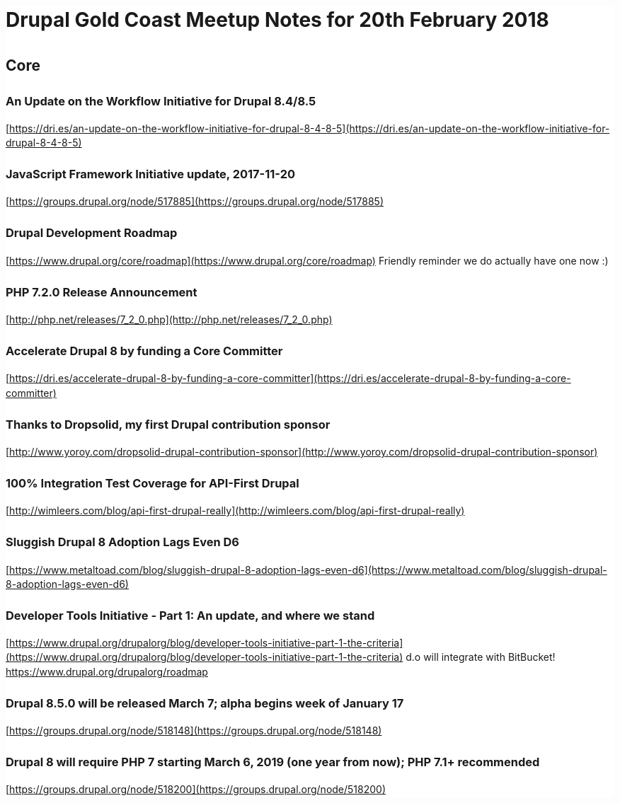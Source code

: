 # Drupal Gold Coast Meetup Notes for 20th February 2018

## Core

### An Update on the Workflow Initiative for Drupal 8.4/8.5
[https://dri.es/an-update-on-the-workflow-initiative-for-drupal-8-4-8-5](https://dri.es/an-update-on-the-workflow-initiative-for-drupal-8-4-8-5)

### JavaScript Framework Initiative update, 2017-11-20
[https://groups.drupal.org/node/517885](https://groups.drupal.org/node/517885)

### Drupal Development Roadmap
[https://www.drupal.org/core/roadmap](https://www.drupal.org/core/roadmap) Friendly reminder we do actually have one now :)

### PHP 7.2.0 Release Announcement
[http://php.net/releases/7_2_0.php](http://php.net/releases/7_2_0.php)

### Accelerate Drupal 8 by funding a Core Committer
[https://dri.es/accelerate-drupal-8-by-funding-a-core-committer](https://dri.es/accelerate-drupal-8-by-funding-a-core-committer)

### Thanks to Dropsolid, my first Drupal contribution sponsor
[http://www.yoroy.com/dropsolid-drupal-contribution-sponsor](http://www.yoroy.com/dropsolid-drupal-contribution-sponsor)

### 100% Integration Test Coverage for API-First Drupal
[http://wimleers.com/blog/api-first-drupal-really](http://wimleers.com/blog/api-first-drupal-really)

### Sluggish Drupal 8 Adoption Lags Even D6
[https://www.metaltoad.com/blog/sluggish-drupal-8-adoption-lags-even-d6](https://www.metaltoad.com/blog/sluggish-drupal-8-adoption-lags-even-d6)

### Developer Tools Initiative - Part 1: An update, and where we stand
[https://www.drupal.org/drupalorg/blog/developer-tools-initiative-part-1-the-criteria](https://www.drupal.org/drupalorg/blog/developer-tools-initiative-part-1-the-criteria) d.o will integrate with BitBucket! https://www.drupal.org/drupalorg/roadmap

### Drupal 8.5.0 will be released March 7; alpha begins week of January 17
[https://groups.drupal.org/node/518148](https://groups.drupal.org/node/518148)

### Drupal 8 will require PHP 7 starting March 6, 2019 (one year from now); PHP 7.1+ recommended
[https://groups.drupal.org/node/518200](https://groups.drupal.org/node/518200)
